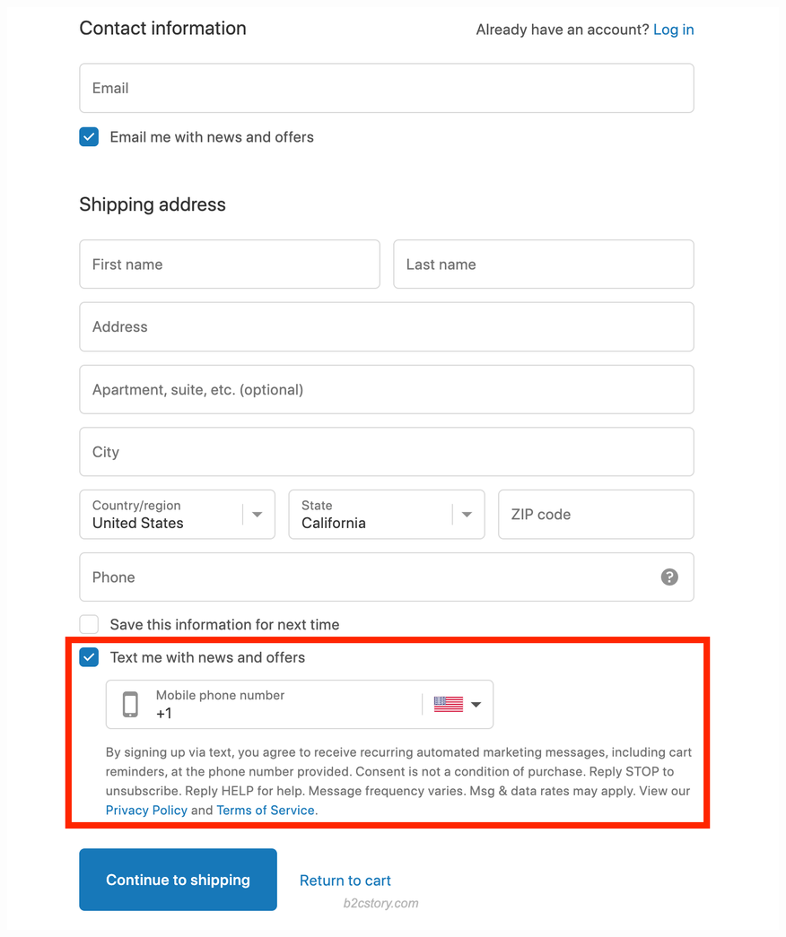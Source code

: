 ![结账页面的 Text me with news and offers 选项](/shopify-app-yotpo-smsbump-sms-marketing-tutorial/shopify-checkout-information.png)
